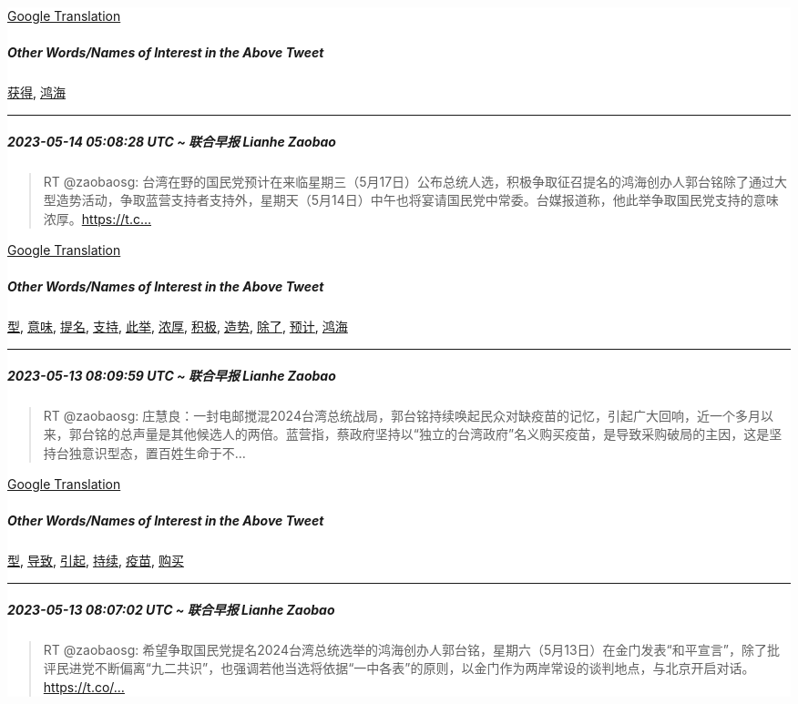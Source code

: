 [Google Translation](https://translate.google.com/?hi=en&tab=TT&sl=zh-CN&tl=en&op=translate&text=RT+%40zaobaosg%3A+%E9%B8%BF%E6%B5%B7%E9%9B%86%E5%9B%A2%E5%88%9B%E5%8A%9E%E4%BA%BA%E9%83%AD%E5%8F%B0%E9%93%AD%E8%87%AA%E8%AE%A4%EF%BC%8C%E4%BB%96%E8%8E%B7%E5%BE%97%E5%9B%BD%E6%B0%91%E5%85%9A%E5%BE%81%E5%8F%AC%E5%8F%82%E9%80%892024%E5%B9%B4%E5%8F%B0%E6%B9%BE%E6%80%BB%E7%BB%9F%E9%80%89%E4%B8%BE%E7%9A%84%E5%87%A0%E7%8E%87%E8%BF%91%E4%B9%8E%E7%99%BE%E5%88%86%E4%B9%8B%E7%99%BE%E3%80%82https%3A%2F%2Ft.co%2FDwyyfwE3eA)
##### Other Words/Names of Interest in the Above Tweet
[获得](获得.md), [鸿海](鸿海.md)
___
##### 2023-05-14 05:08:28 UTC ~ 联合早报 Lianhe Zaobao
> RT @zaobaosg: 台湾在野的国民党预计在来临星期三（5月17日）公布总统人选，积极争取征召提名的鸿海创办人郭台铭除了通过大型造势活动，争取蓝营支持者支持外，星期天（5月14日）中午也将宴请国民党中常委。台媒报道称，他此举争取国民党支持的意味浓厚。https://t.c…

[Google Translation](https://translate.google.com/?hi=en&tab=TT&sl=zh-CN&tl=en&op=translate&text=RT+%40zaobaosg%3A+%E5%8F%B0%E6%B9%BE%E5%9C%A8%E9%87%8E%E7%9A%84%E5%9B%BD%E6%B0%91%E5%85%9A%E9%A2%84%E8%AE%A1%E5%9C%A8%E6%9D%A5%E4%B8%B4%E6%98%9F%E6%9C%9F%E4%B8%89%EF%BC%885%E6%9C%8817%E6%97%A5%EF%BC%89%E5%85%AC%E5%B8%83%E6%80%BB%E7%BB%9F%E4%BA%BA%E9%80%89%EF%BC%8C%E7%A7%AF%E6%9E%81%E4%BA%89%E5%8F%96%E5%BE%81%E5%8F%AC%E6%8F%90%E5%90%8D%E7%9A%84%E9%B8%BF%E6%B5%B7%E5%88%9B%E5%8A%9E%E4%BA%BA%E9%83%AD%E5%8F%B0%E9%93%AD%E9%99%A4%E4%BA%86%E9%80%9A%E8%BF%87%E5%A4%A7%E5%9E%8B%E9%80%A0%E5%8A%BF%E6%B4%BB%E5%8A%A8%EF%BC%8C%E4%BA%89%E5%8F%96%E8%93%9D%E8%90%A5%E6%94%AF%E6%8C%81%E8%80%85%E6%94%AF%E6%8C%81%E5%A4%96%EF%BC%8C%E6%98%9F%E6%9C%9F%E5%A4%A9%EF%BC%885%E6%9C%8814%E6%97%A5%EF%BC%89%E4%B8%AD%E5%8D%88%E4%B9%9F%E5%B0%86%E5%AE%B4%E8%AF%B7%E5%9B%BD%E6%B0%91%E5%85%9A%E4%B8%AD%E5%B8%B8%E5%A7%94%E3%80%82%E5%8F%B0%E5%AA%92%E6%8A%A5%E9%81%93%E7%A7%B0%EF%BC%8C%E4%BB%96%E6%AD%A4%E4%B8%BE%E4%BA%89%E5%8F%96%E5%9B%BD%E6%B0%91%E5%85%9A%E6%94%AF%E6%8C%81%E7%9A%84%E6%84%8F%E5%91%B3%E6%B5%93%E5%8E%9A%E3%80%82https%3A%2F%2Ft.c%E2%80%A6)
##### Other Words/Names of Interest in the Above Tweet
[型](型.md), [意味](意味.md), [提名](提名.md), [支持](支持.md), [此举](此举.md), [浓厚](浓厚.md), [积极](积极.md), [造势](造势.md), [除了](除了.md), [预计](预计.md), [鸿海](鸿海.md)
___
##### 2023-05-13 08:09:59 UTC ~ 联合早报 Lianhe Zaobao
> RT @zaobaosg: 庄慧良：一封电邮搅混2024台湾总统战局，郭台铭持续唤起民众对缺疫苗的记忆，引起广大回响，近一个多月以来，郭台铭的总声量是其他候选人的两倍。蓝营指，蔡政府坚持以“独立的台湾政府”名义购买疫苗，是导致采购破局的主因，这是坚持台独意识型态，置百姓生命于不…

[Google Translation](https://translate.google.com/?hi=en&tab=TT&sl=zh-CN&tl=en&op=translate&text=RT+%40zaobaosg%3A+%E5%BA%84%E6%85%A7%E8%89%AF%EF%BC%9A%E4%B8%80%E5%B0%81%E7%94%B5%E9%82%AE%E6%90%85%E6%B7%B72024%E5%8F%B0%E6%B9%BE%E6%80%BB%E7%BB%9F%E6%88%98%E5%B1%80%EF%BC%8C%E9%83%AD%E5%8F%B0%E9%93%AD%E6%8C%81%E7%BB%AD%E5%94%A4%E8%B5%B7%E6%B0%91%E4%BC%97%E5%AF%B9%E7%BC%BA%E7%96%AB%E8%8B%97%E7%9A%84%E8%AE%B0%E5%BF%86%EF%BC%8C%E5%BC%95%E8%B5%B7%E5%B9%BF%E5%A4%A7%E5%9B%9E%E5%93%8D%EF%BC%8C%E8%BF%91%E4%B8%80%E4%B8%AA%E5%A4%9A%E6%9C%88%E4%BB%A5%E6%9D%A5%EF%BC%8C%E9%83%AD%E5%8F%B0%E9%93%AD%E7%9A%84%E6%80%BB%E5%A3%B0%E9%87%8F%E6%98%AF%E5%85%B6%E4%BB%96%E5%80%99%E9%80%89%E4%BA%BA%E7%9A%84%E4%B8%A4%E5%80%8D%E3%80%82%E8%93%9D%E8%90%A5%E6%8C%87%EF%BC%8C%E8%94%A1%E6%94%BF%E5%BA%9C%E5%9D%9A%E6%8C%81%E4%BB%A5%E2%80%9C%E7%8B%AC%E7%AB%8B%E7%9A%84%E5%8F%B0%E6%B9%BE%E6%94%BF%E5%BA%9C%E2%80%9D%E5%90%8D%E4%B9%89%E8%B4%AD%E4%B9%B0%E7%96%AB%E8%8B%97%EF%BC%8C%E6%98%AF%E5%AF%BC%E8%87%B4%E9%87%87%E8%B4%AD%E7%A0%B4%E5%B1%80%E7%9A%84%E4%B8%BB%E5%9B%A0%EF%BC%8C%E8%BF%99%E6%98%AF%E5%9D%9A%E6%8C%81%E5%8F%B0%E7%8B%AC%E6%84%8F%E8%AF%86%E5%9E%8B%E6%80%81%EF%BC%8C%E7%BD%AE%E7%99%BE%E5%A7%93%E7%94%9F%E5%91%BD%E4%BA%8E%E4%B8%8D%E2%80%A6)
##### Other Words/Names of Interest in the Above Tweet
[型](型.md), [导致](导致.md), [引起](引起.md), [持续](持续.md), [疫苗](疫苗.md), [购买](购买.md)
___
##### 2023-05-13 08:07:02 UTC ~ 联合早报 Lianhe Zaobao
> RT @zaobaosg: 希望争取国民党提名2024台湾总统选举的鸿海创办人郭台铭，星期六（5月13日）在金门发表“和平宣言”，除了批评民进党不断偏离“九二共识”，也强调若他当选将依据“一中各表”的原则，以金门作为两岸常设的谈判地点，与北京开启对话。https://t.co/…
